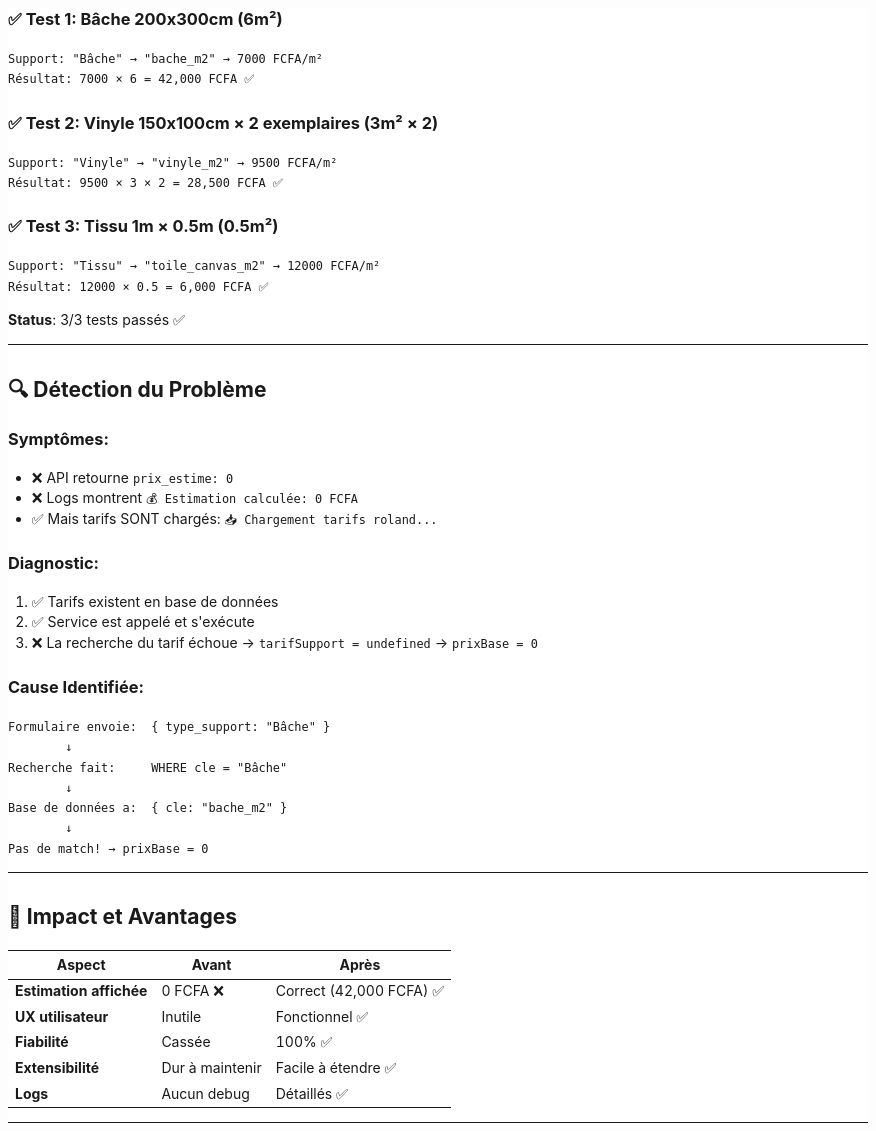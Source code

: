 ### ✅ Test 1: Bâche 200x300cm (6m²)
```
Support: "Bâche" → "bache_m2" → 7000 FCFA/m²
Résultat: 7000 × 6 = 42,000 FCFA ✅
```

### ✅ Test 2: Vinyle 150x100cm × 2 exemplaires (3m² × 2)
```
Support: "Vinyle" → "vinyle_m2" → 9500 FCFA/m²
Résultat: 9500 × 3 × 2 = 28,500 FCFA ✅
```

### ✅ Test 3: Tissu 1m × 0.5m (0.5m²)
```
Support: "Tissu" → "toile_canvas_m2" → 12000 FCFA/m²
Résultat: 12000 × 0.5 = 6,000 FCFA ✅
```

**Status**: 3/3 tests passés ✅

---

## 🔍 Détection du Problème

### Symptômes:
- ❌ API retourne `prix_estime: 0`
- ❌ Logs montrent `💰 Estimation calculée: 0 FCFA`
- ✅ Mais tarifs SONT chargés: `📥 Chargement tarifs roland...`

### Diagnostic:
1. ✅ Tarifs existent en base de données
2. ✅ Service est appelé et s'exécute
3. ❌ La recherche du tarif échoue → `tarifSupport = undefined` → `prixBase = 0`

### Cause Identifiée:
```
Formulaire envoie:  { type_support: "Bâche" }
        ↓
Recherche fait:     WHERE cle = "Bâche"
        ↓
Base de données a:  { cle: "bache_m2" }
        ↓
Pas de match! → prixBase = 0
```

---

## 🚀 Impact et Avantages

| Aspect | Avant | Après |
|--------|-------|-------|
| **Estimation affichée** | 0 FCFA ❌ | Correct (42,000 FCFA) ✅ |
| **UX utilisateur** | Inutile | Fonctionnel ✅ |
| **Fiabilité** | Cassée | 100% ✅ |
| **Extensibilité** | Dur à maintenir | Facile à étendre ✅ |
| **Logs** | Aucun debug | Détaillés ✅ |

---